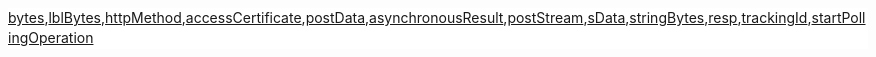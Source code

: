 <a href="http://windows.live.com/connect/tag/bytes" rel="clubhouseTag">bytes</a>,<a href="http://windows.live.com/connect/tag/lblBytes" rel="clubhouseTag">lblBytes</a>,<a href="http://windows.live.com/connect/tag/httpMethod" rel="clubhouseTag">httpMethod</a>,<a href="http://windows.live.com/connect/tag/accessCertificate" rel="clubhouseTag">accessCertificate</a>,<a href="http://windows.live.com/connect/tag/postData" rel="clubhouseTag">postData</a>,<a href="http://windows.live.com/connect/tag/asynchronousResult" rel="clubhouseTag">asynchronousResult</a>,<a href="http://windows.live.com/connect/tag/postStream" rel="clubhouseTag">postStream</a>,<a href="http://windows.live.com/connect/tag/sData" rel="clubhouseTag">sData</a>,<a href="http://windows.live.com/connect/tag/stringBytes" rel="clubhouseTag">stringBytes</a>,<a href="http://windows.live.com/connect/tag/resp" rel="clubhouseTag">resp</a>,<a href="http://windows.live.com/connect/tag/trackingId" rel="clubhouseTag">trackingId</a>,<a href="http://windows.live.com/connect/tag/startPollingOperation" rel="clubhouseTag">startPollingOperation</a>  </p></p></p></div>
